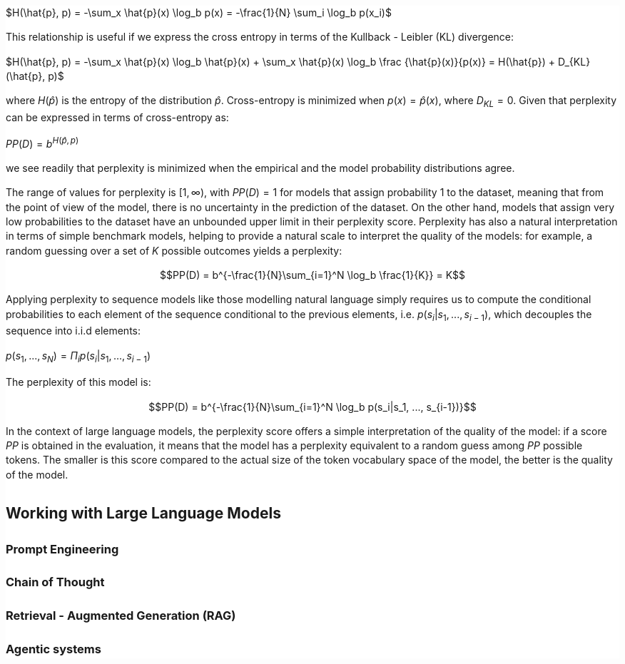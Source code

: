 $H(\hat{p}, p) = -\sum_x \hat{p}(x) \log_b p(x) = -\frac{1}{N} \sum_i \log_b p(x_i)$

This relationship is useful if we express the cross entropy in terms of the Kullback - Leibler (KL) divergence:

$H(\hat{p}, p) = -\sum_x \hat{p}(x) \log_b \hat{p}(x) + \sum_x \hat{p}(x) \log_b \frac {\hat{p}(x)}{p(x)} = H(\hat{p}) + D_{KL}(\hat{p}, p)$

where $H(\hat{p})$ is the entropy of the distribution $\hat{p}$. Cross-entropy is minimized when $p(x) = \hat{p}(x)$, where $D_{KL} = 0$. Given that perplexity can be expressed in terms of cross-entropy as:

$PP(D) = b^{H(\hat{p}, p)}$

we see readily that perplexity is minimized when the empirical and the model probability distributions agree. 

The range of values for perplexity is $[1, \infty)$, with $PP(D) =1$ for models that assign probability $1$ to the dataset, meaning that from the point of view of the model, there is no uncertainty in the prediction of the dataset. On the other hand, models that assign very low probabilities to the dataset have an unbounded upper limit in their perplexity score. Perplexity has also a natural interpretation in terms of simple benchmark models, helping to provide a natural scale to interpret the quality of the models: for example, a random guessing over a set of $K$ possible outcomes yields a perplexity:

$$PP(D) = b^{-\frac{1}{N}\sum_{i=1}^N \log_b \frac{1}{K}} = K$$

Applying perplexity to sequence models like those modelling natural language simply requires us to compute the conditional probabilities to each element of the sequence conditional to the previous elements, i.e. $p(s_i|s_1, ..., s_{i-1})$, which decouples the sequence into i.i.d elements:

$p(s_1, ..., s_N) = \Pi_i p(s_i|s_1, ..., s_{i-1})$

The perplexity of this model is:

$$PP(D) = b^{-\frac{1}{N}\sum_{i=1}^N \log_b p(s_i|s_1, ..., s_{i-1})}$$

In the context of large language models, the perplexity score offers a simple interpretation of the quality of the model: if a score $PP$ is obtained in the evaluation, it means that the model has a perplexity equivalent to a random guess among $PP$ possible tokens. The smaller is this score compared to the actual size of the token vocabulary space of the model, the better is the quality of the model. 


## Working with Large Language Models

### Prompt Engineering

### Chain of Thought

### Retrieval - Augmented Generation (RAG)

### Agentic systems

